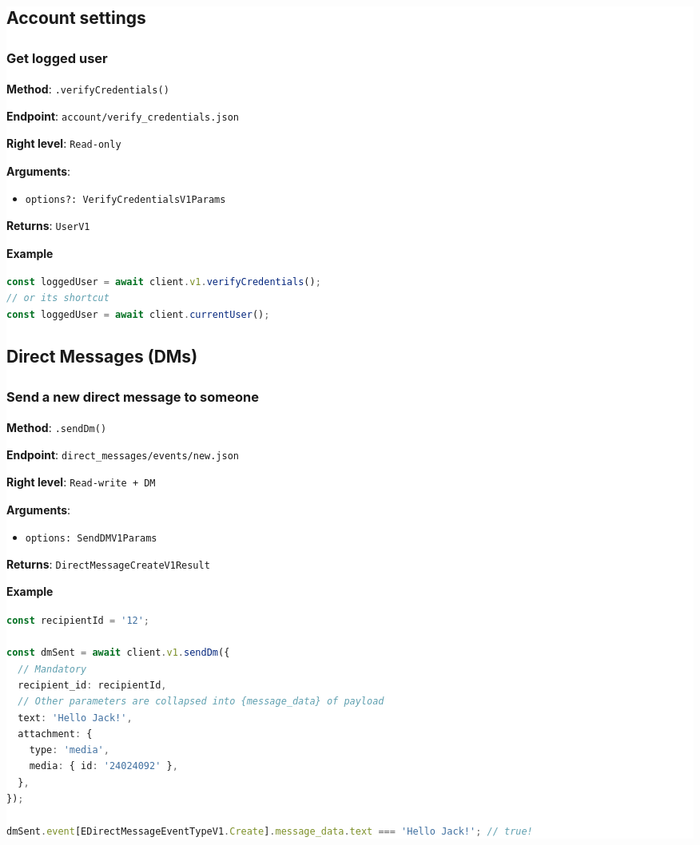 
## <a name='Accountsettings'></a>Account settings

### <a name='Getloggeduser'></a>Get logged user

**Method**: `.verifyCredentials()`

**Endpoint**: `account/verify_credentials.json`

**Right level**: `Read-only`

**Arguments**:
  - `options?: VerifyCredentialsV1Params`

**Returns**: `UserV1`

**Example**
```ts
const loggedUser = await client.v1.verifyCredentials();
// or its shortcut
const loggedUser = await client.currentUser();
```

## <a name='DirectMessagesDMs'></a>Direct Messages (DMs)

### <a name='Sendanewdirectmessagetosomeone'></a>Send a new direct message to someone

**Method**: `.sendDm()`

**Endpoint**: `direct_messages/events/new.json`

**Right level**: `Read-write + DM`

**Arguments**:
  - `options: SendDMV1Params`

**Returns**: `DirectMessageCreateV1Result`

**Example**
```ts
const recipientId = '12';

const dmSent = await client.v1.sendDm({
  // Mandatory
  recipient_id: recipientId,
  // Other parameters are collapsed into {message_data} of payload
  text: 'Hello Jack!',
  attachment: {
    type: 'media',
    media: { id: '24024092' },
  },
});

dmSent.event[EDirectMessageEventTypeV1.Create].message_data.text === 'Hello Jack!'; // true!
```
